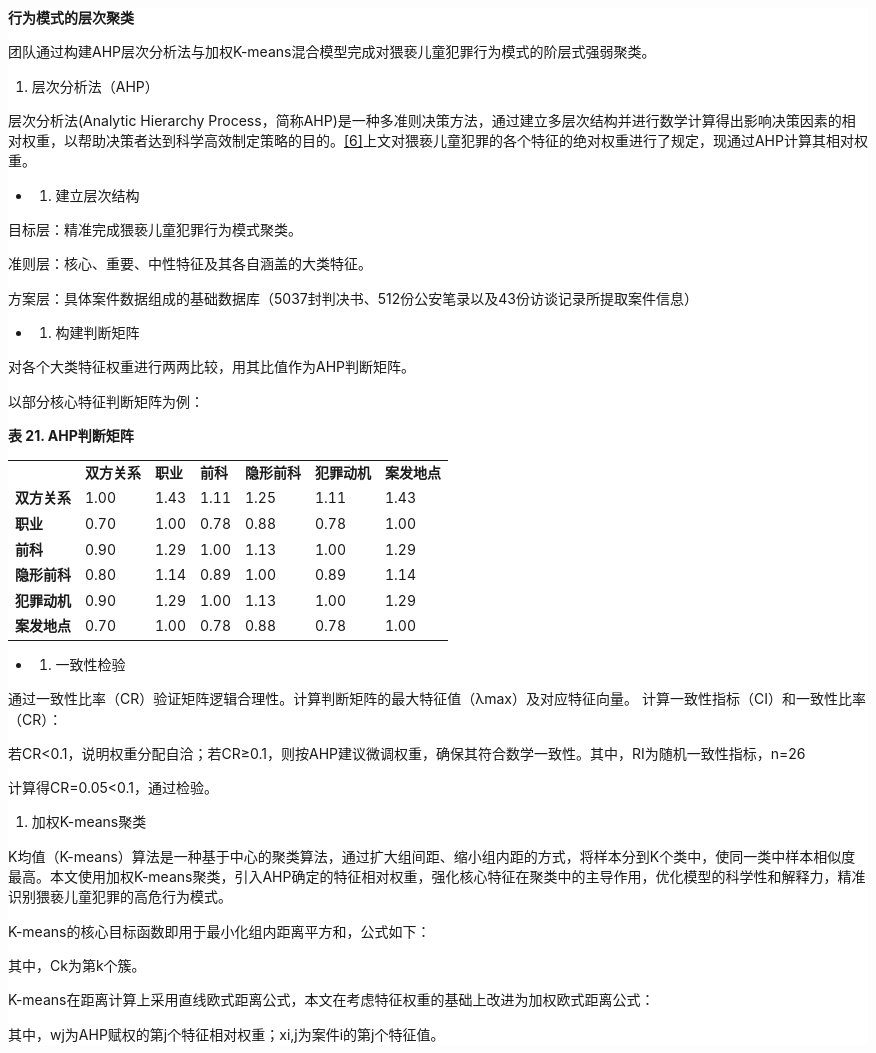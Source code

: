 **行为模式的层次聚类**

团队通过构建AHP层次分析法与加权K-means混合模型完成对猥亵儿童犯罪行为模式的阶层式强弱聚类。

1. 层次分析法（AHP）

层次分析法(Analytic Hierarchy Process，简称AHP)是一种多准则决策方法，通过建立多层次结构并进行数学计算得出影响决策因素的相对权重，以帮助决策者达到科学高效制定策略的目的。[[6]](#footnote-6)上文对猥亵儿童犯罪的各个特征的绝对权重进行了规定，现通过AHP计算其相对权重。

* 1. 建立层次结构

目标层：精准完成猥亵儿童犯罪行为模式聚类。

准则层：核心、重要、中性特征及其各自涵盖的大类特征。

方案层：具体案件数据组成的基础数据库（5037封判决书、512份公安笔录以及43份访谈记录所提取案件信息）

* 1. 构建判断矩阵

对各个大类特征权重进行两两比较，用其比值作为AHP判断矩阵。

以部分核心特征判断矩阵为例：

**表 21. AHP判断矩阵**

|  |  |  |  |  |  |  |
| --- | --- | --- | --- | --- | --- | --- |
|  | **双方关系** | **职业** | **前科** | **隐形前科** | **犯罪动机** | **案发地点** |
| **双方关系** | 1.00 | 1.43 | 1.11 | 1.25 | 1.11 | 1.43 |
| **职业** | 0.70 | 1.00 | 0.78 | 0.88 | 0.78 | 1.00 |
| **前科** | 0.90 | 1.29 | 1.00 | 1.13 | 1.00 | 1.29 |
| **隐形前科** | 0.80 | 1.14 | 0.89 | 1.00 | 0.89 | 1.14 |
| **犯罪动机** | 0.90 | 1.29 | 1.00 | 1.13 | 1.00 | 1.29 |
| **案发地点** | 0.70 | 1.00 | 0.78 | 0.88 | 0.78 | 1.00 |

* 1. 一致性检验

通过一致性比率（CR）验证矩阵逻辑合理性。计算判断矩阵的最大特征值（λmax）及对应特征向量。
 计算一致性指标（CI）和一致性比率（CR）：

若CR<0.1，说明权重分配自洽；若CR≥0.1，则按AHP建议微调权重，确保其符合数学一致性。其中，RI为随机一致性指标，n=26

计算得CR=0.05<0.1，通过检验。

1. 加权K-means聚类

K均值（K-means）算法是一种基于中心的聚类算法，通过扩大组间距、缩小组内距的方式，将样本分到K个类中，使同一类中样本相似度最高。本文使用加权K-means聚类，引入AHP确定的特征相对权重，强化核心特征在聚类中的主导作用，优化模型的科学性和解释力，精准识别猥亵儿童犯罪的高危行为模式。

K-means的核心目标函数即用于最小化组内距离平方和，公式如下：

其中，Ck为第k个簇。

K-means在距离计算上采用直线欧式距离公式，本文在考虑特征权重的基础上改进为加权欧式距离公式：

其中，wj为AHP赋权的第j个特征相对权重；xi,j为案件i的第j个特征值。
